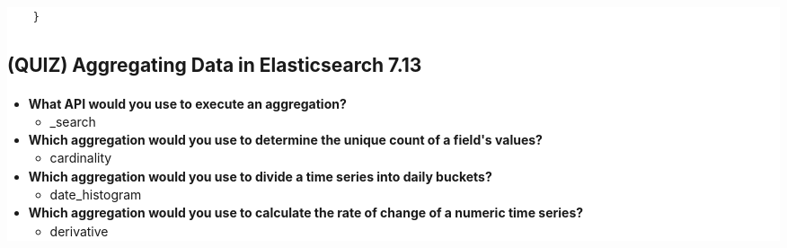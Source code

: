         }

## **(QUIZ)** Aggregating Data in Elasticsearch 7.13

* **What API would you use to execute an aggregation?**
  * _search
* **Which aggregation would you use to determine the unique count of a field's values?**
  * cardinality
* **Which aggregation would you use to divide a time series into daily buckets?**
  * date_histogram
* **Which aggregation would you use to calculate the rate of change of a numeric time series?**
  * derivative